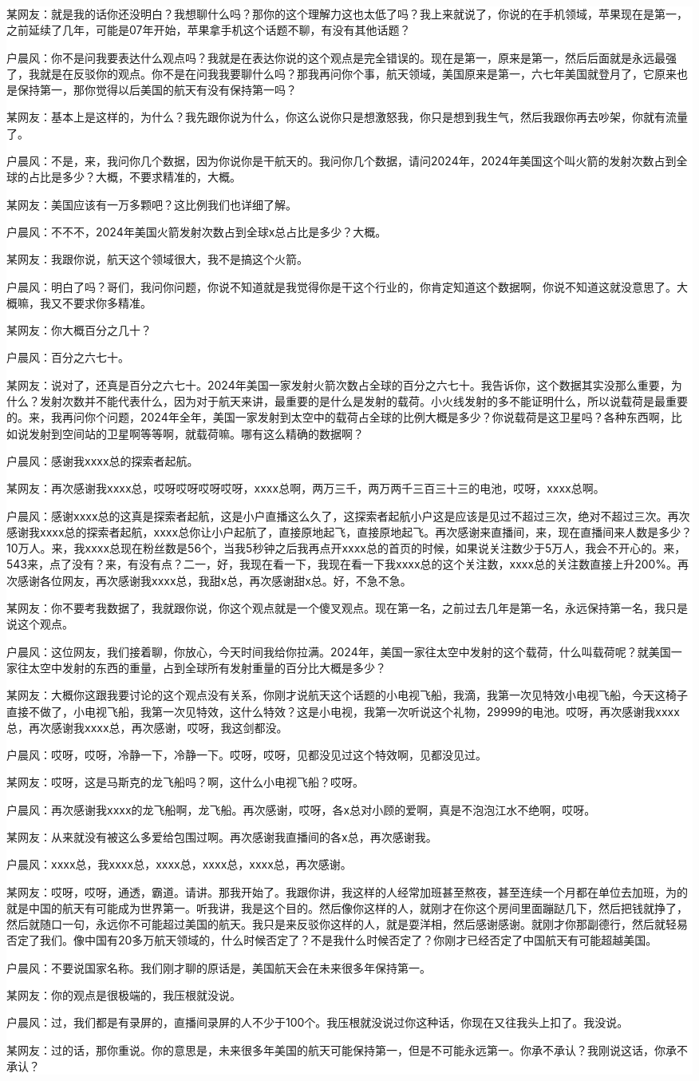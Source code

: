 某网友：就是我的话你还没明白？我想聊什么吗？那你的这个理解力这也太低了吗？我上来就说了，你说的在手机领域，苹果现在是第一，之前延续了几年，可能是07年开始，苹果拿手机这个话题不聊，有没有其他话题？

户晨风：你不是问我要表达什么观点吗？我就是在表达你说的这个观点是完全错误的。现在是第一，原来是第一，然后后面就是永远最强了，我就是在反驳你的观点。你不是在问我我要聊什么吗？那我再问你个事，航天领域，美国原来是第一，六七年美国就登月了，它原来也是保持第一，那你觉得以后美国的航天有没有保持第一吗？

某网友：基本上是这样的，为什么？我先跟你说为什么，你这么说你只是想激怒我，你只是想到我生气，然后我跟你再去吵架，你就有流量了。

户晨风：不是，来，我问你几个数据，因为你说你是干航天的。我问你几个数据，请问2024年，2024年美国这个叫火箭的发射次数占到全球的占比是多少？大概，不要求精准的，大概。

某网友：美国应该有一万多颗吧？这比例我们也详细了解。

户晨风：不不不，2024年美国火箭发射次数占到全球x总占比是多少？大概。

某网友：我跟你说，航天这个领域很大，我不是搞这个火箭。

户晨风：明白了吗？哥们，我问你问题，你说不知道就是我觉得你是干这个行业的，你肯定知道这个数据啊，你说不知道这就没意思了。大概嘛，我又不要求你多精准。

某网友：你大概百分之几十？

户晨风：百分之六七十。

某网友：说对了，还真是百分之六七十。2024年美国一家发射火箭次数占全球的百分之六七十。我告诉你，这个数据其实没那么重要，为什么？发射次数并不能代表什么，因为对于航天来讲，最重要的是什么是发射的载荷。小火线发射的多不能证明什么，所以说载荷是最重要的。来，我再问你个问题，2024年全年，美国一家发射到太空中的载荷占全球的比例大概是多少？你说载荷是这卫星吗？各种东西啊，比如说发射到空间站的卫星啊等等啊，就载荷嘛。哪有这么精确的数据啊？

户晨风：感谢我xxxx总的探索者起航。

某网友：再次感谢我xxxx总，哎呀哎呀哎呀哎呀，xxxx总啊，两万三千，两万两千三百三十三的电池，哎呀，xxxx总啊。

户晨风：感谢xxxx总的这真是探索者起航，这是小户直播这么久了，这探索者起航小户这是应该是见过不超过三次，绝对不超过三次。再次感谢我xxxx总的探索者起航，xxxx总你让小户起航了，直接原地起飞，直接原地起飞。再次感谢来直播间，来，现在直播间来人数是多少？10万人。来，我xxxx总现在粉丝数是56个，当我5秒钟之后我再点开xxxx总的首页的时候，如果说关注数少于5万人，我会不开心的。来，543来，点了没有？来，有没有点？二一，好，我现在看一下，我现在看一下我xxxx总的这个关注数，xxxx总的关注数直接上升200%。再次感谢各位网友，再次感谢我xxxx总，我甜x总，再次感谢甜x总。好，不急不急。

某网友：你不要考我数据了，我就跟你说，你这个观点就是一个傻叉观点。现在第一名，之前过去几年是第一名，永远保持第一名，我只是说这个观点。

户晨风：这位网友，我们接着聊，你放心，今天时间我给你拉满。2024年，美国一家往太空中发射的这个载荷，什么叫载荷呢？就美国一家往太空中发射的东西的重量，占到全球所有发射重量的百分比大概是多少？

某网友：大概你这跟我要讨论的这个观点没有关系，你刚才说航天这个话题的小电视飞船，我滴，我第一次见特效小电视飞船，今天这椅子直接不做了，小电视飞船，我第一次见特效，这什么特效？这是小电视，我第一次听说这个礼物，29999的电池。哎呀，再次感谢我xxxx总，再次感谢我xxxx总，再次感谢，哎呀，我这剑都没。

户晨风：哎呀，哎呀，冷静一下，冷静一下。哎呀，哎呀，见都没见过这个特效啊，见都没见过。

某网友：哎呀，这是马斯克的龙飞船吗？啊，这什么小电视飞船？哎呀。

户晨风：再次感谢我xxxx的龙飞船啊，龙飞船。再次感谢，哎呀，各x总对小顾的爱啊，真是不泡泡江水不绝啊，哎呀。

某网友：从来就没有被这么多爱给包围过啊。再次感谢我直播间的各x总，再次感谢我。

户晨风：xxxx总，我xxxx总，xxxx总，xxxx总，xxxx总，再次感谢。

某网友：哎呀，哎呀，通透，霸道。请讲。那我开始了。我跟你讲，我这样的人经常加班甚至熬夜，甚至连续一个月都在单位去加班，为的就是中国的航天有可能成为世界第一。听我讲，我是这个目的。然后像你这样的人，就刚才在你这个房间里面蹦跶几下，然后把钱就挣了，然后就随口一句，永远你不可能超过美国的航天。我只是来反驳你这样的人，就是耍洋相，然后感谢感谢。就刚才你那副德行，然后就轻易否定了我们。像中国有20多万航天领域的，什么时候否定了？不是我什么时候否定了？你刚才已经否定了中国航天有可能超越美国。

户晨风：不要说国家名称。我们刚才聊的原话是，美国航天会在未来很多年保持第一。

某网友：你的观点是很极端的，我压根就没说。

户晨风：过，我们都是有录屏的，直播间录屏的人不少于100个。我压根就没说过你这种话，你现在又往我头上扣了。我没说。

某网友：过的话，那你重说。你的意思是，未来很多年美国的航天可能保持第一，但是不可能永远第一。你承不承认？我刚说这话，你承不承认？
